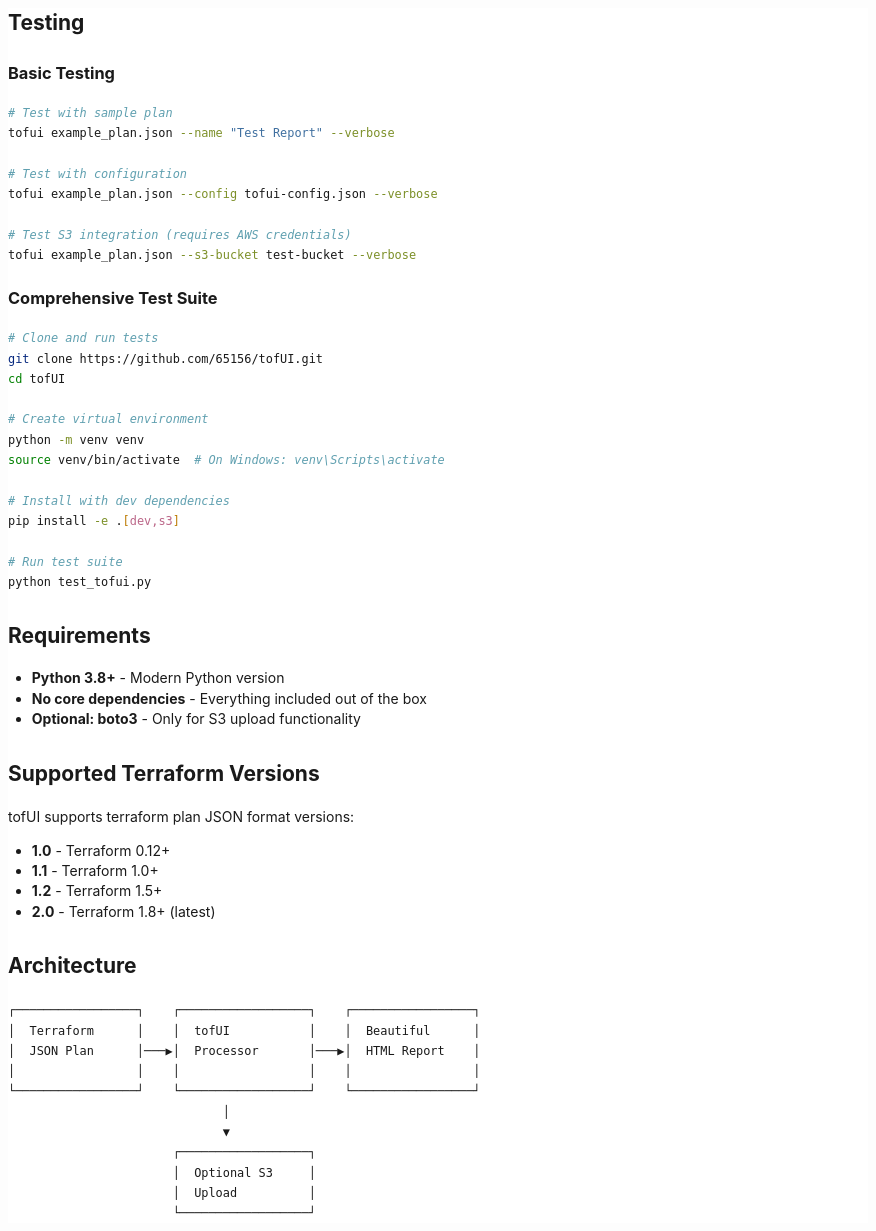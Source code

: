 ## Testing

### Basic Testing
```bash
# Test with sample plan
tofui example_plan.json --name "Test Report" --verbose

# Test with configuration
tofui example_plan.json --config tofui-config.json --verbose

# Test S3 integration (requires AWS credentials)
tofui example_plan.json --s3-bucket test-bucket --verbose
```

### Comprehensive Test Suite
```bash
# Clone and run tests
git clone https://github.com/65156/tofUI.git
cd tofUI

# Create virtual environment
python -m venv venv
source venv/bin/activate  # On Windows: venv\Scripts\activate

# Install with dev dependencies  
pip install -e .[dev,s3]

# Run test suite
python test_tofui.py
```

## Requirements

- **Python 3.8+** - Modern Python version
- **No core dependencies** - Everything included out of the box
- **Optional: boto3** - Only for S3 upload functionality

## Supported Terraform Versions

tofUI supports terraform plan JSON format versions:
- **1.0** - Terraform 0.12+
- **1.1** - Terraform 1.0+  
- **1.2** - Terraform 1.5+
- **2.0** - Terraform 1.8+ (latest)

## Architecture

```
┌─────────────────┐    ┌──────────────────┐    ┌─────────────────┐
│  Terraform      │    │  tofUI           │    │  Beautiful      │
│  JSON Plan      │───▶│  Processor       │───▶│  HTML Report    │
│                 │    │                  │    │                 │
└─────────────────┘    └──────────────────┘    └─────────────────┘
                              │
                              ▼
                       ┌──────────────────┐
                       │  Optional S3     │
                       │  Upload          │
                       └──────────────────┘
```

